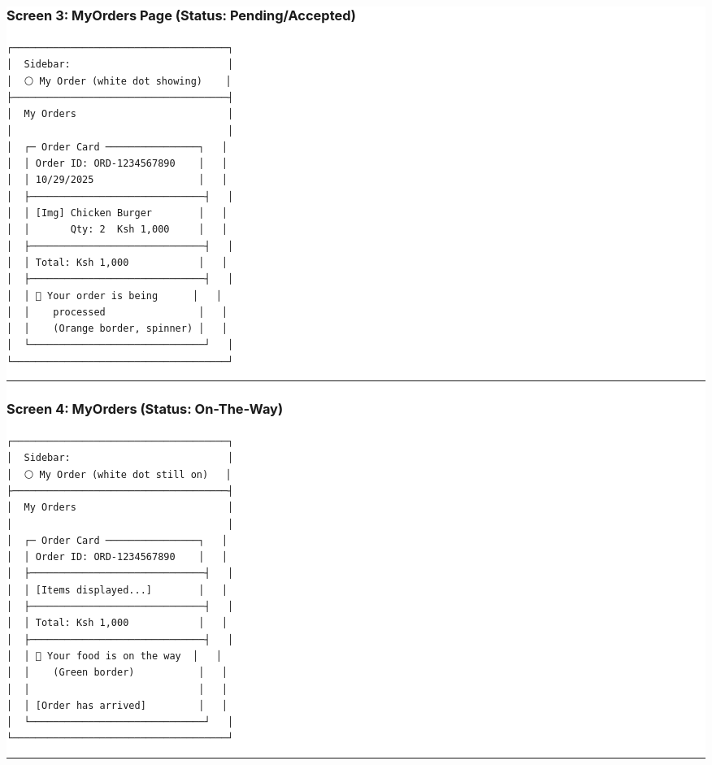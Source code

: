 
### Screen 3: MyOrders Page (Status: Pending/Accepted)
```
┌─────────────────────────────────────┐
│  Sidebar:                           │
│  ⚪ My Order (white dot showing)    │
├─────────────────────────────────────┤
│  My Orders                          │
│                                     │
│  ┌─ Order Card ────────────────┐   │
│  │ Order ID: ORD-1234567890    │   │
│  │ 10/29/2025                  │   │
│  ├──────────────────────────────┤   │
│  │ [Img] Chicken Burger        │   │
│  │       Qty: 2  Ksh 1,000     │   │
│  ├──────────────────────────────┤   │
│  │ Total: Ksh 1,000            │   │
│  ├──────────────────────────────┤   │
│  │ 🔄 Your order is being      │   │
│  │    processed                │   │
│  │    (Orange border, spinner) │   │
│  └──────────────────────────────┘   │
└─────────────────────────────────────┘
```

---

### Screen 4: MyOrders (Status: On-The-Way)
```
┌─────────────────────────────────────┐
│  Sidebar:                           │
│  ⚪ My Order (white dot still on)   │
├─────────────────────────────────────┤
│  My Orders                          │
│                                     │
│  ┌─ Order Card ────────────────┐   │
│  │ Order ID: ORD-1234567890    │   │
│  ├──────────────────────────────┤   │
│  │ [Items displayed...]        │   │
│  ├──────────────────────────────┤   │
│  │ Total: Ksh 1,000            │   │
│  ├──────────────────────────────┤   │
│  │ 🚗 Your food is on the way  │   │
│  │    (Green border)           │   │
│  │                             │   │
│  │ [Order has arrived]         │   │
│  └──────────────────────────────┘   │
└─────────────────────────────────────┘
```

---
